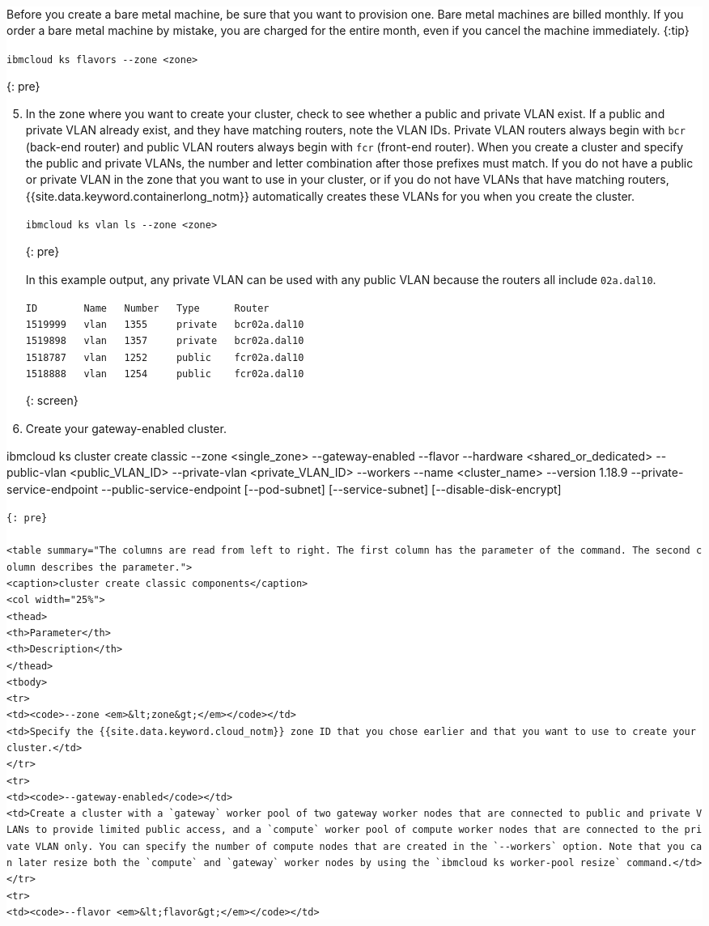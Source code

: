    Before you create a bare metal machine, be sure that you want to provision one. Bare metal machines are billed monthly. If you order a bare metal machine by mistake, you are charged for the entire month, even if you cancel the machine immediately.
   {:tip}

   ```
   ibmcloud ks flavors --zone <zone>
   ```
   {: pre}

5. In the zone where you want to create your cluster, check to see whether a public and private VLAN exist. If a public and private VLAN already exist, and they have matching routers, note the VLAN IDs. Private VLAN routers always begin with <code>bcr</code> (back-end router) and public VLAN routers always begin with <code>fcr</code> (front-end router). When you create a cluster and specify the public and private VLANs, the number and letter combination after those prefixes must match. If you do not have a public or private VLAN in the zone that you want to use in your cluster, or if you do not have VLANs that have matching routers, {{site.data.keyword.containerlong_notm}} automatically creates these VLANs for you when you create the cluster.
   ```
   ibmcloud ks vlan ls --zone <zone>
   ```
   {: pre}

   In this example output, any private VLAN can be used with any public VLAN because the routers all include `02a.dal10`.
   ```
   ID        Name   Number   Type      Router
   1519999   vlan   1355     private   bcr02a.dal10
   1519898   vlan   1357     private   bcr02a.dal10
   1518787   vlan   1252     public    fcr02a.dal10
   1518888   vlan   1254     public    fcr02a.dal10
   ```
   {: screen}

6. Create your gateway-enabled cluster.
   ```
  ibmcloud ks cluster create classic --zone <single_zone> --gateway-enabled --flavor <flavor> --hardware <shared_or_dedicated> --public-vlan <public_VLAN_ID> --private-vlan <private_VLAN_ID> --workers <number> --name <cluster_name> --version 1.18.9 --private-service-endpoint --public-service-endpoint [--pod-subnet] [--service-subnet] [--disable-disk-encrypt]
   ```
   {: pre}

   <table summary="The columns are read from left to right. The first column has the parameter of the command. The second column describes the parameter.">
   <caption>cluster create classic components</caption>
   <col width="25%">
   <thead>
   <th>Parameter</th>
   <th>Description</th>
   </thead>
   <tbody>
   <tr>
   <td><code>--zone <em>&lt;zone&gt;</em></code></td>
   <td>Specify the {{site.data.keyword.cloud_notm}} zone ID that you chose earlier and that you want to use to create your cluster.</td>
   </tr>
   <tr>
   <td><code>--gateway-enabled</code></td>
   <td>Create a cluster with a `gateway` worker pool of two gateway worker nodes that are connected to public and private VLANs to provide limited public access, and a `compute` worker pool of compute worker nodes that are connected to the private VLAN only. You can specify the number of compute nodes that are created in the `--workers` option. Note that you can later resize both the `compute` and `gateway` worker nodes by using the `ibmcloud ks worker-pool resize` command.</td>
   </tr>
   <tr>
   <td><code>--flavor <em>&lt;flavor&gt;</em></code></td>